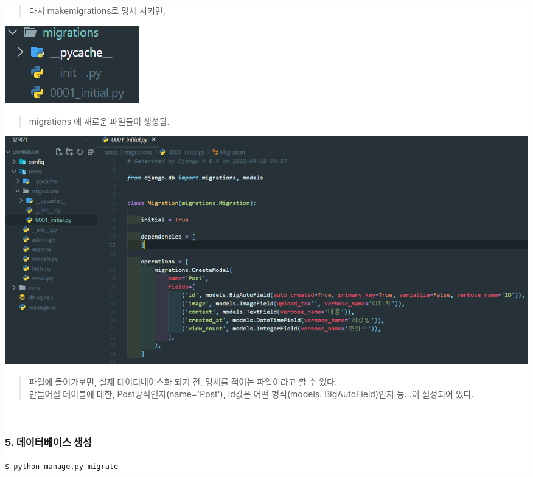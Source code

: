 > 다시 makemigrations로 명세 시키면, 

![models4](/assets/img/Django/models4.PNG)

> migrations 에 새로운 파일들이 생성됨.

![models5](/assets/img/Django/models5.PNG)

> 파일에 들어가보면, 실제 데이터베이스화 되기 전, 명세를 적어논 파일이라고 할 수 있다. <br>
> 만들어질 테이블에 대한, Post방식인지(name='Post'), id값은 어떤 형식(models.
BigAutoField)인지 등...이 설정되어 있다. 


<br>


### 5. 데이터베이스 생성

```bash
$ python manage.py migrate
```